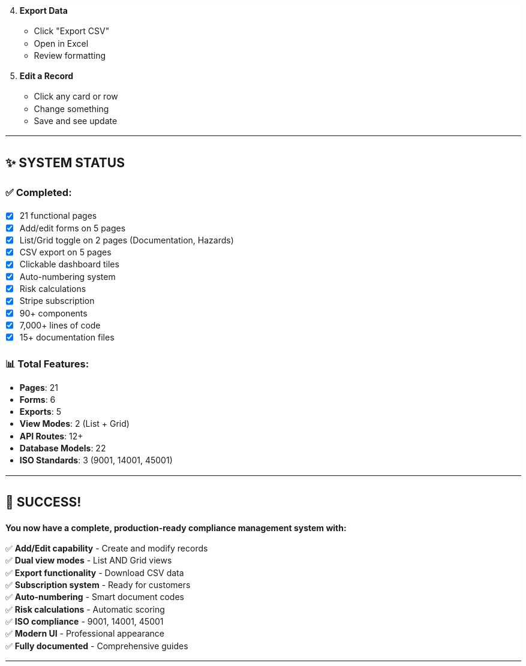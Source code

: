 4. **Export Data**
   - Click "Export CSV"
   - Open in Excel
   - Review formatting

5. **Edit a Record**
   - Click any card or row
   - Change something
   - Save and see update

---

## ✨ **SYSTEM STATUS**

### **✅ Completed:**
- [x] 21 functional pages
- [x] Add/edit forms on 5 pages
- [x] List/Grid toggle on 2 pages (Documentation, Hazards)
- [x] CSV export on 5 pages
- [x] Clickable dashboard tiles
- [x] Auto-numbering system
- [x] Risk calculations
- [x] Stripe subscription
- [x] 90+ components
- [x] 7,000+ lines of code
- [x] 15+ documentation files

### **📊 Total Features:**
- **Pages**: 21
- **Forms**: 6
- **Exports**: 5
- **View Modes**: 2 (List + Grid)
- **API Routes**: 12+
- **Database Models**: 22
- **ISO Standards**: 3 (9001, 14001, 45001)

---

## 🎊 **SUCCESS!**

**You now have a complete, production-ready compliance management system with:**

✅ **Add/Edit capability** - Create and modify records  
✅ **Dual view modes** - List AND Grid views  
✅ **Export functionality** - Download CSV data  
✅ **Subscription system** - Ready for customers  
✅ **Auto-numbering** - Smart document codes  
✅ **Risk calculations** - Automatic scoring  
✅ **ISO compliance** - 9001, 14001, 45001  
✅ **Modern UI** - Professional appearance  
✅ **Fully documented** - Comprehensive guides  

---
